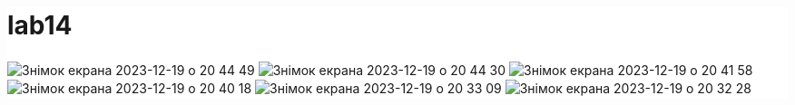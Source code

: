 # lab14

<img width="1348" alt="Знімок екрана 2023-12-19 о 20 44 49" src="https://github.com/klshch/lab14/assets/147326209/36564303-8698-4d36-996e-97cef3a7e2b0">
<img width="1348" alt="Знімок екрана 2023-12-19 о 20 44 30" src="https://github.com/klshch/lab14/assets/147326209/444445c8-e236-4157-a43b-c6cf68c19511">
<img width="1348" alt="Знімок екрана 2023-12-19 о 20 41 58" src="https://github.com/klshch/lab14/assets/147326209/8a869388-8b72-481a-9d3b-4af60477a805">
<img width="1348" alt="Знімок екрана 2023-12-19 о 20 40 18" src="https://github.com/klshch/lab14/assets/147326209/dd9db022-e29c-49ca-a7a8-648b8271876b">
<img width="1348" alt="Знімок екрана 2023-12-19 о 20 33 09" src="https://github.com/klshch/lab14/assets/147326209/75b1f38a-1c82-45c6-9cfb-3756c6b08edf">
<img width="1348" alt="Знімок екрана 2023-12-19 о 20 32 28" src="https://github.com/klshch/lab14/assets/147326209/aba613d9-1302-4125-87c4-ba23a5ce55f1">
